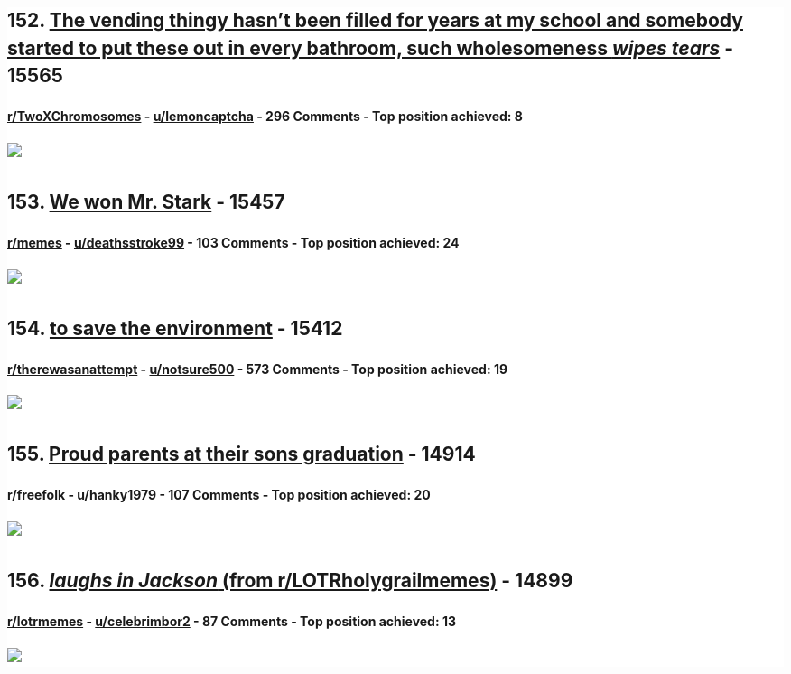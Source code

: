 ## 152. [The vending thingy hasn’t been filled for years at my school and somebody started to put these out in every bathroom, such wholesomeness *wipes tears*](http://reddit.com/r/TwoXChromosomes/comments/da374o/the_vending_thingy_hasnt_been_filled_for_years_at/) - 15565
#### [r/TwoXChromosomes](http://reddit.com/r/TwoXChromosomes) - [u/lemoncaptcha](http://reddit.com/u/lemoncaptcha) - 296 Comments - Top position achieved: 8

<a href="https://i.redd.it/zeni8nlt26p31.jpg"><img src="image"></img></a>

## 153. [We won Mr. Stark](http://reddit.com/r/memes/comments/da348h/we_won_mr_stark/) - 15457
#### [r/memes](http://reddit.com/r/memes) - [u/deathsstroke99](http://reddit.com/u/deathsstroke99) - 103 Comments - Top position achieved: 24

<a href="https://i.redd.it/5wrf2tus16p31.jpg"><img src="https://b.thumbs.redditmedia.com/UC2abHU11Jz3HOEgfDjaxxpxZTTEpvhUQEXanFtgZEU.jpg"></img></a>

## 154. [to save the environment](http://reddit.com/r/therewasanattempt/comments/da88up/to_save_the_environment/) - 15412
#### [r/therewasanattempt](http://reddit.com/r/therewasanattempt) - [u/notsure500](http://reddit.com/u/notsure500) - 573 Comments - Top position achieved: 19

<a href="https://i.imgur.com/txJjROr.jpg"><img src="https://b.thumbs.redditmedia.com/mFRhXBO4wSCMWPjoUCdHGQCSinbm7TsijDniu5KE0-s.jpg"></img></a>

## 155. [Proud parents at their sons graduation](http://reddit.com/r/freefolk/comments/d9uov7/proud_parents_at_their_sons_graduation/) - 14914
#### [r/freefolk](http://reddit.com/r/freefolk) - [u/hanky1979](http://reddit.com/u/hanky1979) - 107 Comments - Top position achieved: 20

<a href="https://www.imgur.com/hGpo5sc.jpg"><img src="https://a.thumbs.redditmedia.com/y1JyfZ10Cg8m_bJNMaIkr6jD2IgFaAanjZ77yVHdVD0.jpg"></img></a>

## 156. [*laughs in Jackson* (from r/LOTRholygrailmemes)](http://reddit.com/r/lotrmemes/comments/d9v2r8/laughs_in_jackson_from_rlotrholygrailmemes/) - 14899
#### [r/lotrmemes](http://reddit.com/r/lotrmemes) - [u/celebrimbor2](http://reddit.com/u/celebrimbor2) - 87 Comments - Top position achieved: 13

<a href="https://i.redd.it/q5d2yz2h92p31.jpg"><img src="https://b.thumbs.redditmedia.com/RaXG8i6ppnEXnm4TSxYHqUfXr47p-EaUxtdLKY0aNBM.jpg"></img></a>
